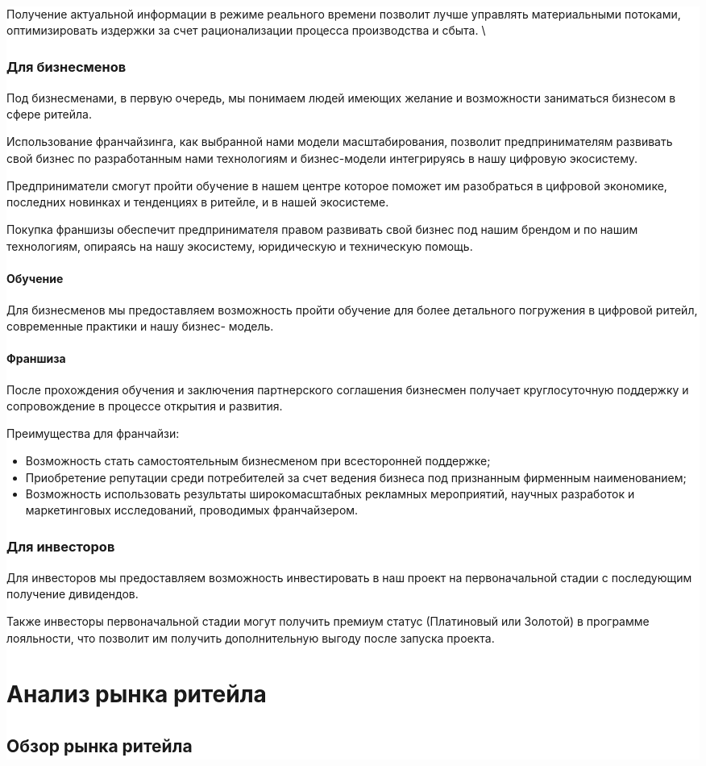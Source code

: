 Получение актуальной информации в режиме реального времени позволит лучше управлять материальными потоками, оптимизировать издержки за счет рационализации процесса производства и сбыта. \



### Для бизнесменов

Под бизнесменами, в первую очередь, мы понимаем людей имеющих желание и возможности заниматься бизнесом в сфере ритейла.

Использование франчайзинга, как выбранной нами модели масштабирования, позволит предпринимателям развивать свой бизнес по разработанным нами технологиям и бизнес-модели интегрируясь в нашу цифровую экосистему.

Предприниматели смогут пройти обучение в нашем центре которое поможет им разобраться в цифровой экономике, последних новинках и тенденциях в ритейле, и в нашей экосистеме.

Покупка франшизы обеспечит предпринимателя правом развивать свой бизнес под нашим брендом и по нашим технологиям, опираясь на нашу экосистему, юридическую и техническую помощь.


#### Обучение

Для бизнесменов мы предоставляем возможность пройти обучение для более детального погружения в цифровой ритейл, современные практики и нашу бизнес- модель.


#### Франшиза

После прохождения обучения и заключения партнерского соглашения бизнесмен получает круглосуточную поддержку и сопровождение в процессе открытия и развития.

Преимущества для франчайзи:



*   Возможность стать самостоятельным бизнесменом при всесторонней поддержке;
*   Приобретение репутации среди потребителей за счет ведения бизнеса под признанным фирменным наименованием;
*   Возможность использовать результаты широкомасштабных рекламных мероприятий, научных разработок и маркетинговых исследований, проводимых франчайзером.


### Для инвесторов

Для инвесторов мы предоставляем возможность инвестировать в наш проект на первоначальной стадии с последующим получение дивидендов.

Также инвесторы первоначальной стадии могут получить премиум статус (Платиновый или Золотой) в программе лояльности, что позволит им получить дополнительную выгоду после запуска проекта.




# Анализ рынка ритейла


## Обзор рынка ритейла 
